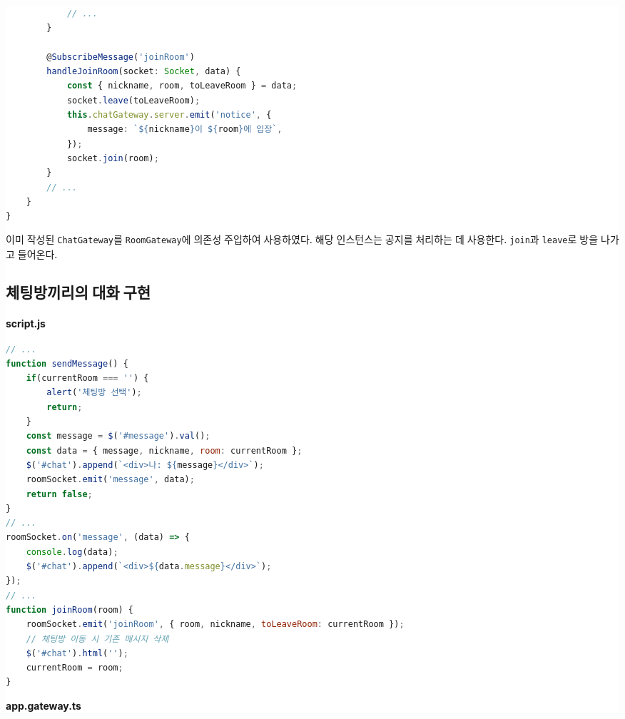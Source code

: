 ```ts
            // ...
        }

        @SubscribeMessage('joinRoom')
        handleJoinRoom(socket: Socket, data) {
            const { nickname, room, toLeaveRoom } = data;
            socket.leave(toLeaveRoom);
            this.chatGateway.server.emit('notice', {
                message: `${nickname}이 ${room}에 입장`,
            });
            socket.join(room);
        }
        // ...
    }
}
```

이미 작성된 `ChatGateway`를 `RoomGateway`에 의존성 주입하여 사용하였다. 해당 인스턴스는 공지를 처리하는 데 사용한다. `join`과 `leave`로 방을 나가고 들어온다.

## 체팅방끼리의 대화 구현

**script.js**

```js
// ...
function sendMessage() {
    if(currentRoom === '') {
        alert('체팅방 선택');
        return;
    }
    const message = $('#message').val();
    const data = { message, nickname, room: currentRoom };
    $('#chat').append(`<div>나: ${message}</div>`);
    roomSocket.emit('message', data);
    return false;
}
// ...
roomSocket.on('message', (data) => {
    console.log(data);
    $('#chat').append(`<div>${data.message}</div>`);
});
// ...
function joinRoom(room) {
    roomSocket.emit('joinRoom', { room, nickname, toLeaveRoom: currentRoom });
    // 체팅방 이동 시 기존 메시지 삭제
    $('#chat').html('');
    currentRoom = room;
}
```

**app.gateway.ts**
